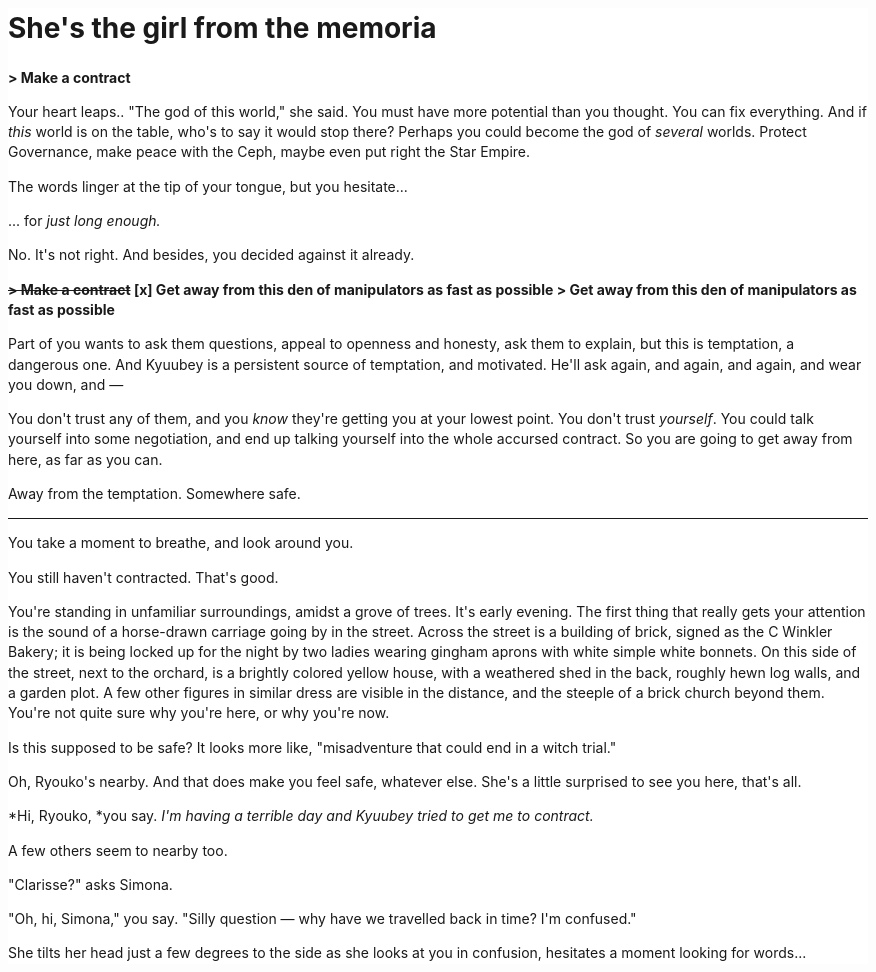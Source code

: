 # She's the girl from the memoria

**> Make a contract**

Your heart leaps.. "The god of this world," she said. You must have more potential than you thought. You can fix everything. And if *this* world is on the table, who's to say it would stop there? Perhaps you could become the god of *several* worlds. Protect Governance, make peace with the Ceph, maybe even put right the Star Empire.

The words linger at the tip of your tongue, but you hesitate...

... for *just long enough.*

No. It's not right. And besides, you decided against it already.

**~~> Make a contract~~
\[x] Get away from this den of manipulators as fast as possible
\> Get away from this den of manipulators as fast as possible**

Part of you wants to ask them questions, appeal to openness and honesty, ask them to explain, but this is temptation, a dangerous one. And Kyuubey is a persistent source of temptation, and motivated. He'll ask again, and again, and again, and wear you down, and —

You don't trust any of them, and you *know* they're getting you at your lowest point. You don't trust *yourself*. You could talk yourself into some negotiation, and end up talking yourself into the whole accursed contract. So you are going to get away from here, as far as you can.

Away from the temptation. Somewhere safe.

***

You take a moment to breathe, and look around you.

You still haven't contracted. That's good.

You're standing in unfamiliar surroundings, amidst a grove of trees. It's early evening. The first thing that really gets your attention is the sound of a horse-drawn carriage going by in the street. Across the street is a building of brick, signed as the C Winkler Bakery; it is being locked up for the night by two ladies wearing gingham aprons with white simple white bonnets. On this side of the street, next to the orchard, is a brightly colored yellow house, with a weathered shed in the back, roughly hewn log walls, and a garden plot. A few other figures in similar dress are visible in the distance, and the steeple of a brick church beyond them. You're not quite sure why you're here, or why you're now.

Is this supposed to be safe? It looks more like, "misadventure that could end in a witch trial."

Oh, Ryouko's nearby. And that does make you feel safe, whatever else. She's a little surprised to see you here, that's all.

\*Hi, Ryouko, \*you say. *I'm having a terrible day and Kyuubey tried to get me to contract.*

A few others seem to nearby too.

"Clarisse?" asks Simona.

"Oh, hi, Simona," you say. "Silly question — why have we travelled back in time? I'm confused."

She tilts her head just a few degrees to the side as she looks at you in confusion, hesitates a moment looking for words...
